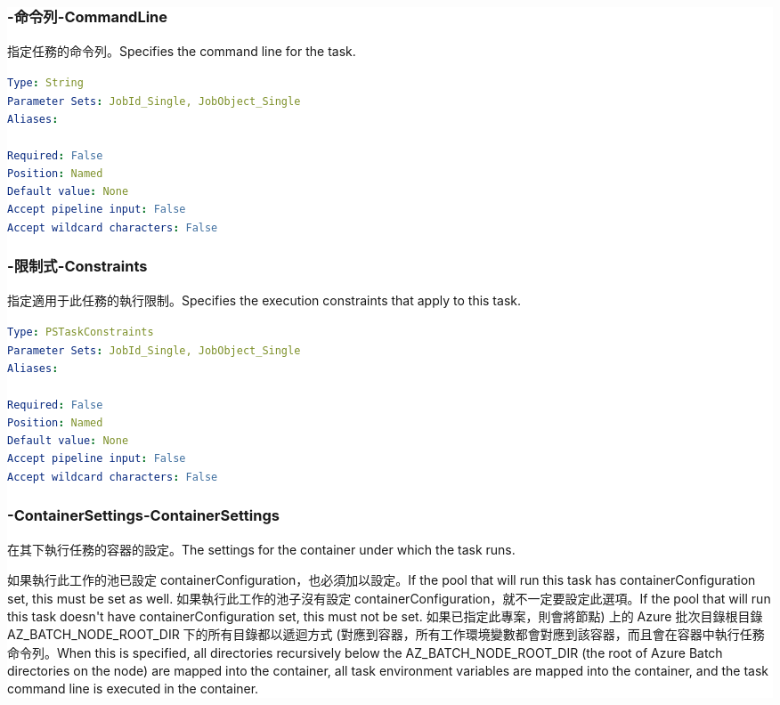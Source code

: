 ### <span data-ttu-id="78f66-155">-命令列</span><span class="sxs-lookup"><span data-stu-id="78f66-155">-CommandLine</span></span>
<span data-ttu-id="78f66-156">指定任務的命令列。</span><span class="sxs-lookup"><span data-stu-id="78f66-156">Specifies the command line for the task.</span></span>

```yaml
Type: String
Parameter Sets: JobId_Single, JobObject_Single
Aliases: 

Required: False
Position: Named
Default value: None
Accept pipeline input: False
Accept wildcard characters: False
```

### <span data-ttu-id="78f66-157">-限制式</span><span class="sxs-lookup"><span data-stu-id="78f66-157">-Constraints</span></span>
<span data-ttu-id="78f66-158">指定適用于此任務的執行限制。</span><span class="sxs-lookup"><span data-stu-id="78f66-158">Specifies the execution constraints that apply to this task.</span></span>

```yaml
Type: PSTaskConstraints
Parameter Sets: JobId_Single, JobObject_Single
Aliases: 

Required: False
Position: Named
Default value: None
Accept pipeline input: False
Accept wildcard characters: False
```

### <span data-ttu-id="78f66-159">-ContainerSettings</span><span class="sxs-lookup"><span data-stu-id="78f66-159">-ContainerSettings</span></span>
<span data-ttu-id="78f66-160">在其下執行任務的容器的設定。</span><span class="sxs-lookup"><span data-stu-id="78f66-160">The settings for the container under which the task runs.</span></span>

<span data-ttu-id="78f66-161">如果執行此工作的池已設定 containerConfiguration，也必須加以設定。</span><span class="sxs-lookup"><span data-stu-id="78f66-161">If the pool that will run this task has containerConfiguration set, this must be set as well.</span></span> <span data-ttu-id="78f66-162">如果執行此工作的池子沒有設定 containerConfiguration，就不一定要設定此選項。</span><span class="sxs-lookup"><span data-stu-id="78f66-162">If the pool that will run this task doesn't have containerConfiguration set, this must not be set.</span></span> <span data-ttu-id="78f66-163">如果已指定此專案，則會將節點) 上的 Azure 批次目錄根目錄 AZ_BATCH_NODE_ROOT_DIR 下的所有目錄都以遞迴方式 (對應到容器，所有工作環境變數都會對應到該容器，而且會在容器中執行任務命令列。</span><span class="sxs-lookup"><span data-stu-id="78f66-163">When this is specified, all directories recursively below the AZ_BATCH_NODE_ROOT_DIR (the root of Azure Batch directories on the node) are mapped into the container, all task environment variables are mapped into the container, and the task command line is executed in the container.</span></span>
